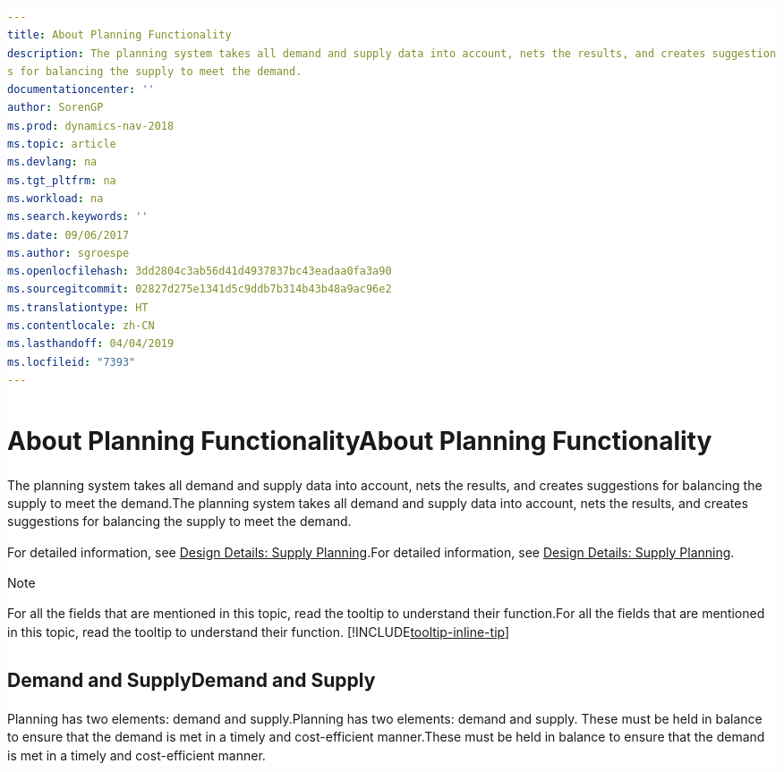 ```yaml
---
title: About Planning Functionality
description: The planning system takes all demand and supply data into account, nets the results, and creates suggestions for balancing the supply to meet the demand.
documentationcenter: ''
author: SorenGP
ms.prod: dynamics-nav-2018
ms.topic: article
ms.devlang: na
ms.tgt_pltfrm: na
ms.workload: na
ms.search.keywords: ''
ms.date: 09/06/2017
ms.author: sgroespe
ms.openlocfilehash: 3dd2804c3ab56d41d4937837bc43eadaa0fa3a90
ms.sourcegitcommit: 02827d275e1341d5c9ddb7b314b43b48a9ac96e2
ms.translationtype: HT
ms.contentlocale: zh-CN
ms.lasthandoff: 04/04/2019
ms.locfileid: "7393"
---
```

# <a name="about-planning-functionality"></a><span data-ttu-id="46179-103">About Planning Functionality</span><span class="sxs-lookup"><span data-stu-id="46179-103">About Planning Functionality</span></span>
<span data-ttu-id="46179-104">The planning system takes all demand and supply data into account, nets the results, and creates suggestions for balancing the supply to meet the demand.</span><span class="sxs-lookup"><span data-stu-id="46179-104">The planning system takes all demand and supply data into account, nets the results, and creates suggestions for balancing the supply to meet the demand.</span></span>  

<span data-ttu-id="46179-105">For detailed information, see [Design Details: Supply Planning](design-details-supply-planning.md).</span><span class="sxs-lookup"><span data-stu-id="46179-105">For detailed information, see [Design Details: Supply Planning](design-details-supply-planning.md).</span></span>  

> [!NOTE]  
> <span data-ttu-id="46179-106">For all the fields that are mentioned in this topic, read the tooltip to understand their function.</span><span class="sxs-lookup"><span data-stu-id="46179-106">For all the fields that are mentioned in this topic, read the tooltip to understand their function.</span></span> [!INCLUDE[tooltip-inline-tip](includes/tooltip-inline-tip_md.md)]

## <a name="demand-and-supply"></a><span data-ttu-id="46179-107">Demand and Supply</span><span class="sxs-lookup"><span data-stu-id="46179-107">Demand and Supply</span></span>  
<span data-ttu-id="46179-108">Planning has two elements: demand and supply.</span><span class="sxs-lookup"><span data-stu-id="46179-108">Planning has two elements: demand and supply.</span></span> <span data-ttu-id="46179-109">These must be held in balance to ensure that the demand is met in a timely and cost-efficient manner.</span><span class="sxs-lookup"><span data-stu-id="46179-109">These must be held in balance to ensure that the demand is met in a timely and cost-efficient manner.</span></span>  
